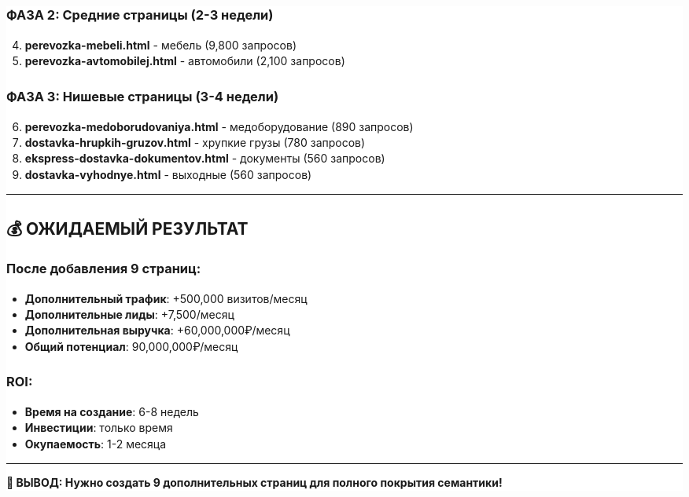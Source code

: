 ### ФАЗА 2: Средние страницы (2-3 недели)
4. **perevozka-mebeli.html** - мебель (9,800 запросов)
5. **perevozka-avtomobilej.html** - автомобили (2,100 запросов)

### ФАЗА 3: Нишевые страницы (3-4 недели)
6. **perevozka-medoborudovaniya.html** - медоборудование (890 запросов)
7. **dostavka-hrupkih-gruzov.html** - хрупкие грузы (780 запросов)
8. **ekspress-dostavka-dokumentov.html** - документы (560 запросов)
9. **dostavka-vyhodnye.html** - выходные (560 запросов)

---

## 💰 ОЖИДАЕМЫЙ РЕЗУЛЬТАТ

### После добавления 9 страниц:
- **Дополнительный трафик**: +500,000 визитов/месяц
- **Дополнительные лиды**: +7,500/месяц
- **Дополнительная выручка**: +60,000,000₽/месяц
- **Общий потенциал**: 90,000,000₽/месяц

### ROI:
- **Время на создание**: 6-8 недель
- **Инвестиции**: только время
- **Окупаемость**: 1-2 месяца

---

**🎯 ВЫВОД: Нужно создать 9 дополнительных страниц для полного покрытия семантики!**

